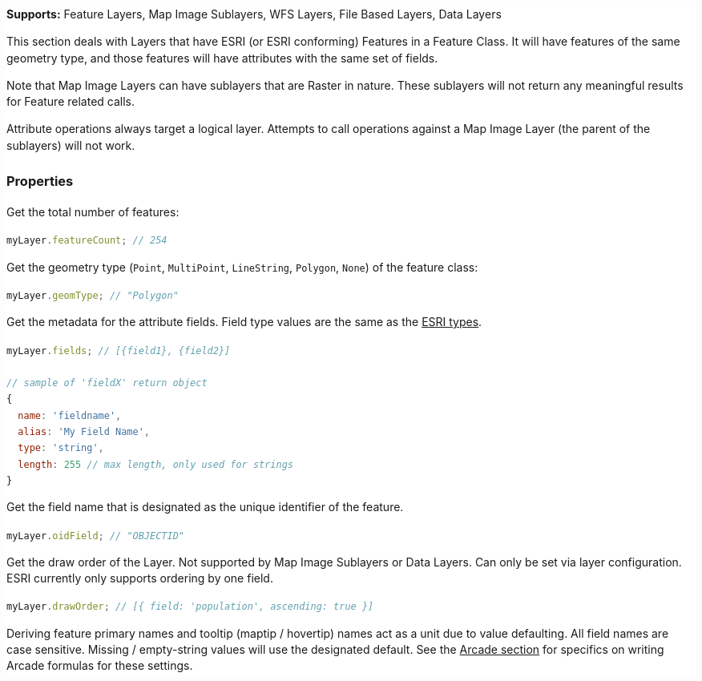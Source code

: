 **Supports:** Feature Layers, Map Image Sublayers, WFS Layers, File Based Layers, Data Layers

This section deals with Layers that have ESRI (or ESRI conforming) Features in a Feature Class. It will have features of the same geometry type, and those features will have attributes with the same set of fields.

Note that Map Image Layers can have sublayers that are Raster in nature. These sublayers will not return any meaningful results for Feature related calls.

Attribute operations always target a logical layer. Attempts to call operations against a Map Image Layer (the parent of the sublayers) will not work.

### Properties

Get the total number of features:

```js
myLayer.featureCount; // 254
```

Get the geometry type (`Point`, `MultiPoint`, `LineString`, `Polygon`, `None`) of the feature class:

```js
myLayer.geomType; // "Polygon"
```

Get the metadata for the attribute fields. Field type values are the same as the [ESRI types](https://developers.arcgis.com/javascript/latest/api-reference/esri-layers-support-Field.html#type).

```js
myLayer.fields; // [{field1}, {field2}]

// sample of 'fieldX' return object
{
  name: 'fieldname',
  alias: 'My Field Name',
  type: 'string',
  length: 255 // max length, only used for strings
}
```

Get the field name that is designated as the unique identifier of the feature.

```js
myLayer.oidField; // "OBJECTID"
```

Get the draw order of the Layer. Not supported by Map Image Sublayers or Data Layers. Can only be set via layer configuration. ESRI currently only supports ordering by one field.

```js
myLayer.drawOrder; // [{ field: 'population', ascending: true }]
```

Deriving feature primary names and tooltip (maptip / hovertip) names act as a unit due to value defaulting. All field names are case sensitive. Missing / empty-string values will use the designated default. See the [Arcade section](../using-ramp4/layers/additional-layer-sections.md#arcade-formulas) for specifics on writing Arcade formulas for these settings.
